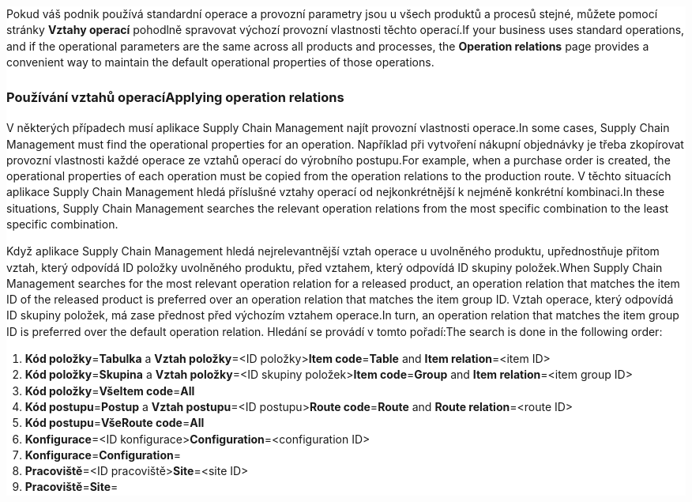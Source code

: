 <span data-ttu-id="553cc-258">Pokud váš podnik používá standardní operace a provozní parametry jsou u všech produktů a procesů stejné, můžete pomocí stránky **Vztahy operací** pohodlně spravovat výchozí provozní vlastnosti těchto operací.</span><span class="sxs-lookup"><span data-stu-id="553cc-258">If your business uses standard operations, and if the operational parameters are the same across all products and processes, the **Operation relations** page provides a convenient way to maintain the default operational properties of those operations.</span></span>

### <a name="applying-operation-relations"></a><span data-ttu-id="553cc-259">Používání vztahů operací</span><span class="sxs-lookup"><span data-stu-id="553cc-259">Applying operation relations</span></span>

<span data-ttu-id="553cc-260">V některých případech musí aplikace Supply Chain Management najít provozní vlastnosti operace.</span><span class="sxs-lookup"><span data-stu-id="553cc-260">In some cases, Supply Chain Management must find the operational properties for an operation.</span></span> <span data-ttu-id="553cc-261">Například při vytvoření nákupní objednávky je třeba zkopírovat provozní vlastnosti každé operace ze vztahů operací do výrobního postupu.</span><span class="sxs-lookup"><span data-stu-id="553cc-261">For example, when a purchase order is created, the operational properties of each operation must be copied from the operation relations to the production route.</span></span> <span data-ttu-id="553cc-262">V těchto situacích aplikace Supply Chain Management hledá příslušné vztahy operací od nejkonkrétnější k nejméně konkrétní kombinaci.</span><span class="sxs-lookup"><span data-stu-id="553cc-262">In these situations, Supply Chain Management searches the relevant operation relations from the most specific combination to the least specific combination.</span></span>  

<span data-ttu-id="553cc-263">Když aplikace Supply Chain Management hledá nejrelevantnější vztah operace u uvolněného produktu, upřednostňuje přitom vztah, který odpovídá ID položky uvolněného produktu, před vztahem, který odpovídá ID skupiny položek.</span><span class="sxs-lookup"><span data-stu-id="553cc-263">When Supply Chain Management searches for the most relevant operation relation for a released product, an operation relation that matches the item ID of the released product is preferred over an operation relation that matches the item group ID.</span></span> <span data-ttu-id="553cc-264">Vztah operace, který odpovídá ID skupiny položek, má zase přednost před výchozím vztahem operace.</span><span class="sxs-lookup"><span data-stu-id="553cc-264">In turn, an operation relation that matches the item group ID is preferred over the default operation relation.</span></span> <span data-ttu-id="553cc-265">Hledání se provádí v tomto pořadí:</span><span class="sxs-lookup"><span data-stu-id="553cc-265">The search is done in the following order:</span></span>

1.  <span data-ttu-id="553cc-266">**Kód položky**=**Tabulka** a **Vztah položky**=&lt;ID položky&gt;</span><span class="sxs-lookup"><span data-stu-id="553cc-266">**Item code**=**Table** and **Item relation**=&lt;item ID&gt;</span></span>
2.  <span data-ttu-id="553cc-267">**Kód položky**=**Skupina** a **Vztah položky**=&lt;ID skupiny položek&gt;</span><span class="sxs-lookup"><span data-stu-id="553cc-267">**Item code**=**Group** and **Item relation**=&lt;item group ID&gt;</span></span>
3.  <span data-ttu-id="553cc-268">**Kód položky**=**Vše**</span><span class="sxs-lookup"><span data-stu-id="553cc-268">**Item code**=**All**</span></span>
4.  <span data-ttu-id="553cc-269">**Kód postupu**=**Postup** a **Vztah postupu**=&lt;ID postupu&gt;</span><span class="sxs-lookup"><span data-stu-id="553cc-269">**Route code**=**Route** and **Route relation**=&lt;route ID&gt;</span></span>
5.  <span data-ttu-id="553cc-270">**Kód postupu**=**Vše**</span><span class="sxs-lookup"><span data-stu-id="553cc-270">**Route code**=**All**</span></span>
6.  <span data-ttu-id="553cc-271">**Konfigurace**=&lt;ID konfigurace&gt;</span><span class="sxs-lookup"><span data-stu-id="553cc-271">**Configuration**=&lt;configuration ID&gt;</span></span>
7.  <span data-ttu-id="553cc-272">**Konfigurace**=</span><span class="sxs-lookup"><span data-stu-id="553cc-272">**Configuration**=</span></span>
8.  <span data-ttu-id="553cc-273">**Pracoviště**=&lt;ID pracoviště&gt;</span><span class="sxs-lookup"><span data-stu-id="553cc-273">**Site**=&lt;site ID&gt;</span></span>
9.  <span data-ttu-id="553cc-274">**Pracoviště**=</span><span class="sxs-lookup"><span data-stu-id="553cc-274">**Site**=</span></span>
